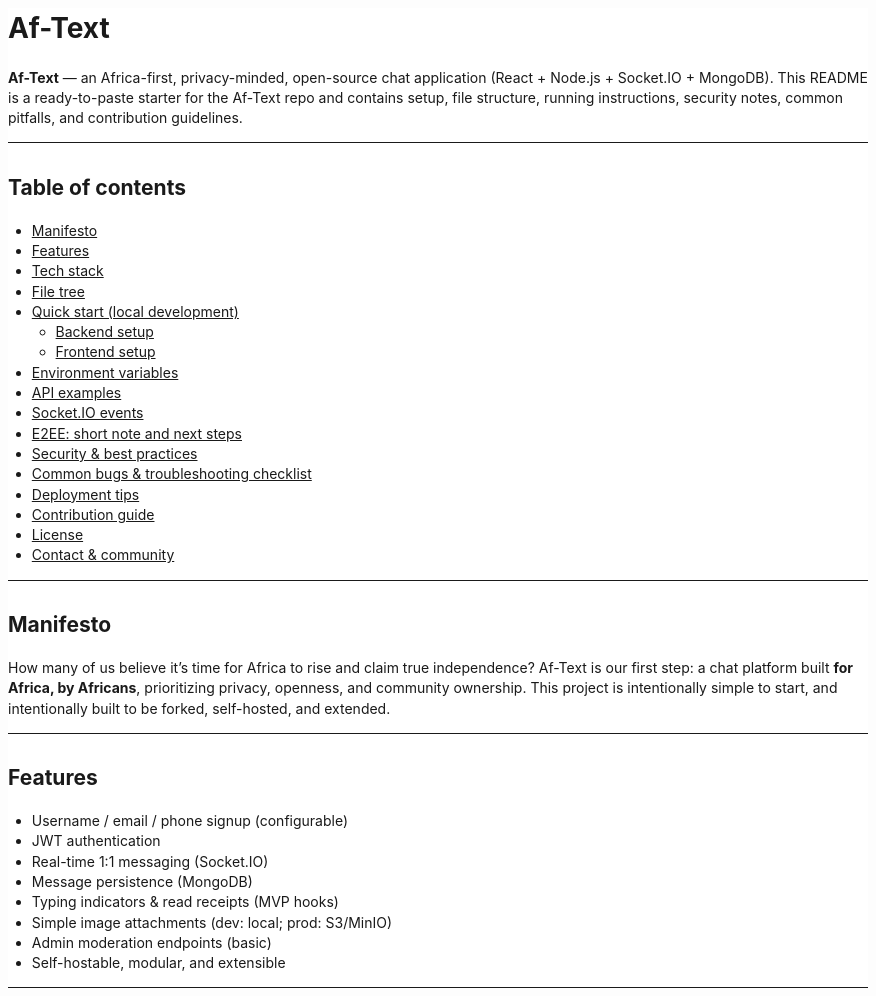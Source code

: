# Af-Text

**Af-Text** — an Africa-first, privacy-minded, open-source chat application (React + Node.js + Socket.IO + MongoDB). This README is a ready-to-paste starter for the Af-Text repo and contains setup, file structure, running instructions, security notes, common pitfalls, and contribution guidelines.

---

## Table of contents

- [Manifesto](#manifesto)
- [Features](#features)
- [Tech stack](#tech-stack)
- [File tree](#file-tree)
- [Quick start (local development)](#quick-start-local-development)
  - [Backend setup](#backend-setup)
  - [Frontend setup](#frontend-setup)
- [Environment variables](#environment-variables)
- [API examples](#api-examples)
- [Socket.IO events](#socketio-events)
- [E2EE: short note and next steps](#e2ee-short-note-and-next-steps)
- [Security & best practices](#security--best-practices)
- [Common bugs & troubleshooting checklist](#common-bugs--troubleshooting-checklist)
- [Deployment tips](#deployment-tips)
- [Contribution guide](#contribution-guide)
- [License](#license)
- [Contact & community](#contact--community)

---

## Manifesto

How many of us believe it’s time for Africa to rise and claim true independence? Af-Text is our first step: a chat platform built **for Africa, by Africans**, prioritizing privacy, openness, and community ownership. This project is intentionally simple to start, and intentionally built to be forked, self-hosted, and extended.

---

## Features

- Username / email / phone signup (configurable)
- JWT authentication
- Real-time 1:1 messaging (Socket.IO)
- Message persistence (MongoDB)
- Typing indicators & read receipts (MVP hooks)
- Simple image attachments (dev: local; prod: S3/MinIO)
- Admin moderation endpoints (basic)
- Self-hostable, modular, and extensible

---
